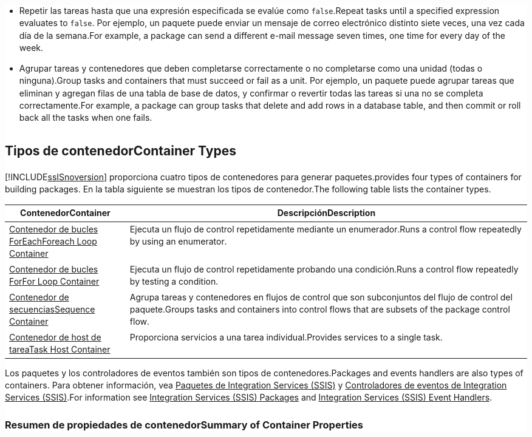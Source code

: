 -   <span data-ttu-id="2dde6-109">Repetir las tareas hasta que una expresión especificada se evalúe como `false`.</span><span class="sxs-lookup"><span data-stu-id="2dde6-109">Repeat tasks until a specified expression evaluates to `false`.</span></span> <span data-ttu-id="2dde6-110">Por ejemplo, un paquete puede enviar un mensaje de correo electrónico distinto siete veces, una vez cada día de la semana.</span><span class="sxs-lookup"><span data-stu-id="2dde6-110">For example, a package can send a different e-mail message seven times, one time for every day of the week.</span></span>  
  
-   <span data-ttu-id="2dde6-111">Agrupar tareas y contenedores que deben completarse correctamente o no completarse como una unidad (todas o ninguna).</span><span class="sxs-lookup"><span data-stu-id="2dde6-111">Group tasks and containers that must succeed or fail as a unit.</span></span> <span data-ttu-id="2dde6-112">Por ejemplo, un paquete puede agrupar tareas que eliminan y agregan filas de una tabla de base de datos, y confirmar o revertir todas las tareas si una no se completa correctamente.</span><span class="sxs-lookup"><span data-stu-id="2dde6-112">For example, a package can group tasks that delete and add rows in a database table, and then commit or roll back all the tasks when one fails.</span></span>  
  
## <a name="container-types"></a><span data-ttu-id="2dde6-113">Tipos de contenedor</span><span class="sxs-lookup"><span data-stu-id="2dde6-113">Container Types</span></span>  
 [!INCLUDE[ssISnoversion](../../includes/ssisnoversion-md.md)] <span data-ttu-id="2dde6-114">proporciona cuatro tipos de contenedores para generar paquetes.</span><span class="sxs-lookup"><span data-stu-id="2dde6-114">provides four types of containers for building packages.</span></span> <span data-ttu-id="2dde6-115">En la tabla siguiente se muestran los tipos de contenedor.</span><span class="sxs-lookup"><span data-stu-id="2dde6-115">The following table lists the container types.</span></span>  
  
|<span data-ttu-id="2dde6-116">Contenedor</span><span class="sxs-lookup"><span data-stu-id="2dde6-116">Container</span></span>|<span data-ttu-id="2dde6-117">Descripción</span><span class="sxs-lookup"><span data-stu-id="2dde6-117">Description</span></span>|  
|---------------|-----------------|  
|[<span data-ttu-id="2dde6-118">Contenedor de bucles ForEach</span><span class="sxs-lookup"><span data-stu-id="2dde6-118">Foreach Loop Container</span></span>](foreach-loop-container.md)|<span data-ttu-id="2dde6-119">Ejecuta un flujo de control repetidamente mediante un enumerador.</span><span class="sxs-lookup"><span data-stu-id="2dde6-119">Runs a control flow repeatedly by using an enumerator.</span></span>|  
|[<span data-ttu-id="2dde6-120">Contenedor de bucles For</span><span class="sxs-lookup"><span data-stu-id="2dde6-120">For Loop Container</span></span>](for-loop-container.md)|<span data-ttu-id="2dde6-121">Ejecuta un flujo de control repetidamente probando una condición.</span><span class="sxs-lookup"><span data-stu-id="2dde6-121">Runs a control flow repeatedly by testing a condition.</span></span>|  
|[<span data-ttu-id="2dde6-122">Contenedor de secuencias</span><span class="sxs-lookup"><span data-stu-id="2dde6-122">Sequence Container</span></span>](sequence-container.md)|<span data-ttu-id="2dde6-123">Agrupa tareas y contenedores en flujos de control que son subconjuntos del flujo de control del paquete.</span><span class="sxs-lookup"><span data-stu-id="2dde6-123">Groups tasks and containers into control flows that are subsets of the package control flow.</span></span>|  
|[<span data-ttu-id="2dde6-124">Contenedor de host de tarea</span><span class="sxs-lookup"><span data-stu-id="2dde6-124">Task Host Container</span></span>](task-host-container.md)|<span data-ttu-id="2dde6-125">Proporciona servicios a una tarea individual.</span><span class="sxs-lookup"><span data-stu-id="2dde6-125">Provides services to a single task.</span></span>|  
  
 <span data-ttu-id="2dde6-126">Los paquetes y los controladores de eventos también son tipos de contenedores.</span><span class="sxs-lookup"><span data-stu-id="2dde6-126">Packages and events handlers are also types of containers.</span></span> <span data-ttu-id="2dde6-127">Para obtener información, vea [Paquetes de Integration Services &#40;SSIS&#41;](../integration-services-ssis-packages.md) y [Controladores de eventos de Integration Services &#40;SSIS&#41;](../integration-services-ssis-event-handlers.md).</span><span class="sxs-lookup"><span data-stu-id="2dde6-127">For information see [Integration Services &#40;SSIS&#41; Packages](../integration-services-ssis-packages.md) and [Integration Services &#40;SSIS&#41; Event Handlers](../integration-services-ssis-event-handlers.md).</span></span>  
  
### <a name="summary-of-container-properties"></a><span data-ttu-id="2dde6-128">Resumen de propiedades de contenedor</span><span class="sxs-lookup"><span data-stu-id="2dde6-128">Summary of Container Properties</span></span>  
